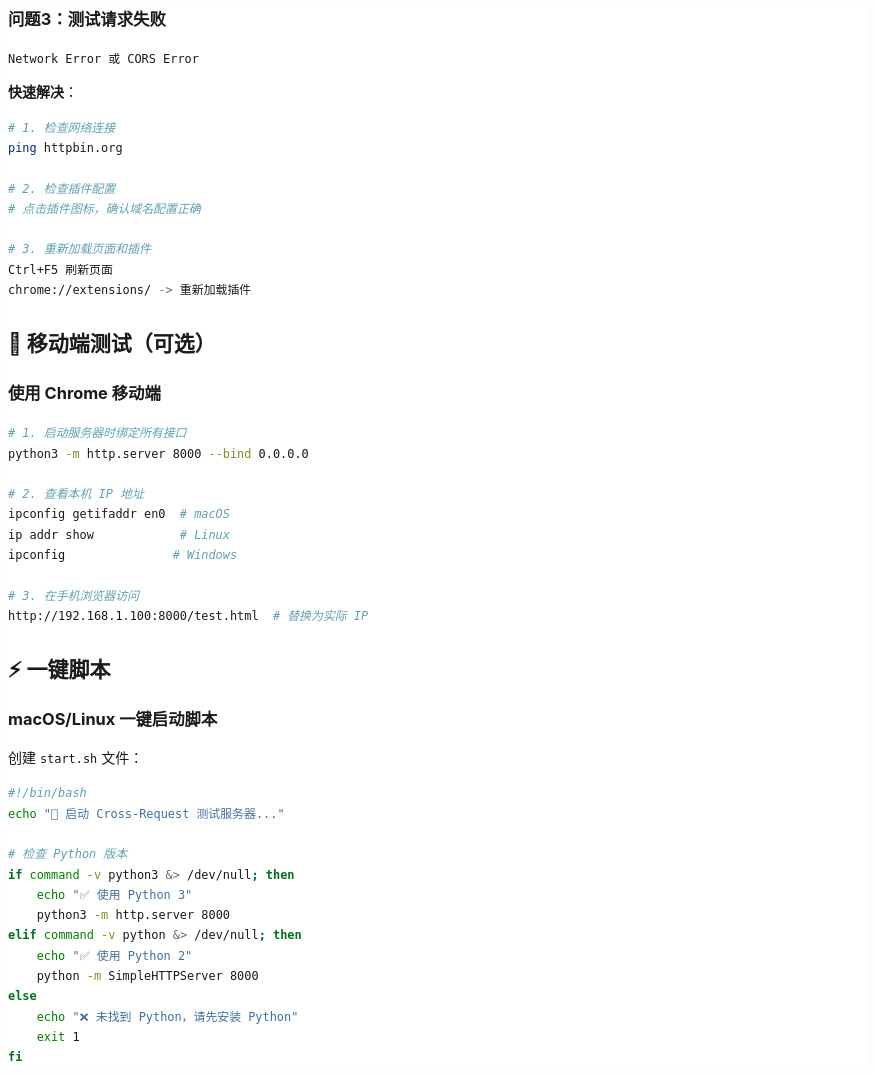 ### 问题3：测试请求失败
```
Network Error 或 CORS Error
```

**快速解决**：
```bash
# 1. 检查网络连接
ping httpbin.org

# 2. 检查插件配置
# 点击插件图标，确认域名配置正确

# 3. 重新加载页面和插件
Ctrl+F5 刷新页面
chrome://extensions/ -> 重新加载插件
```

## 📱 移动端测试（可选）

### 使用 Chrome 移动端
```bash
# 1. 启动服务器时绑定所有接口
python3 -m http.server 8000 --bind 0.0.0.0

# 2. 查看本机 IP 地址
ipconfig getifaddr en0  # macOS
ip addr show            # Linux
ipconfig               # Windows

# 3. 在手机浏览器访问
http://192.168.1.100:8000/test.html  # 替换为实际 IP
```

## ⚡ 一键脚本

### macOS/Linux 一键启动脚本

创建 `start.sh` 文件：
```bash
#!/bin/bash
echo "🚀 启动 Cross-Request 测试服务器..."

# 检查 Python 版本
if command -v python3 &> /dev/null; then
    echo "✅ 使用 Python 3"
    python3 -m http.server 8000
elif command -v python &> /dev/null; then
    echo "✅ 使用 Python 2"
    python -m SimpleHTTPServer 8000
else
    echo "❌ 未找到 Python，请先安装 Python"
    exit 1
fi
```
